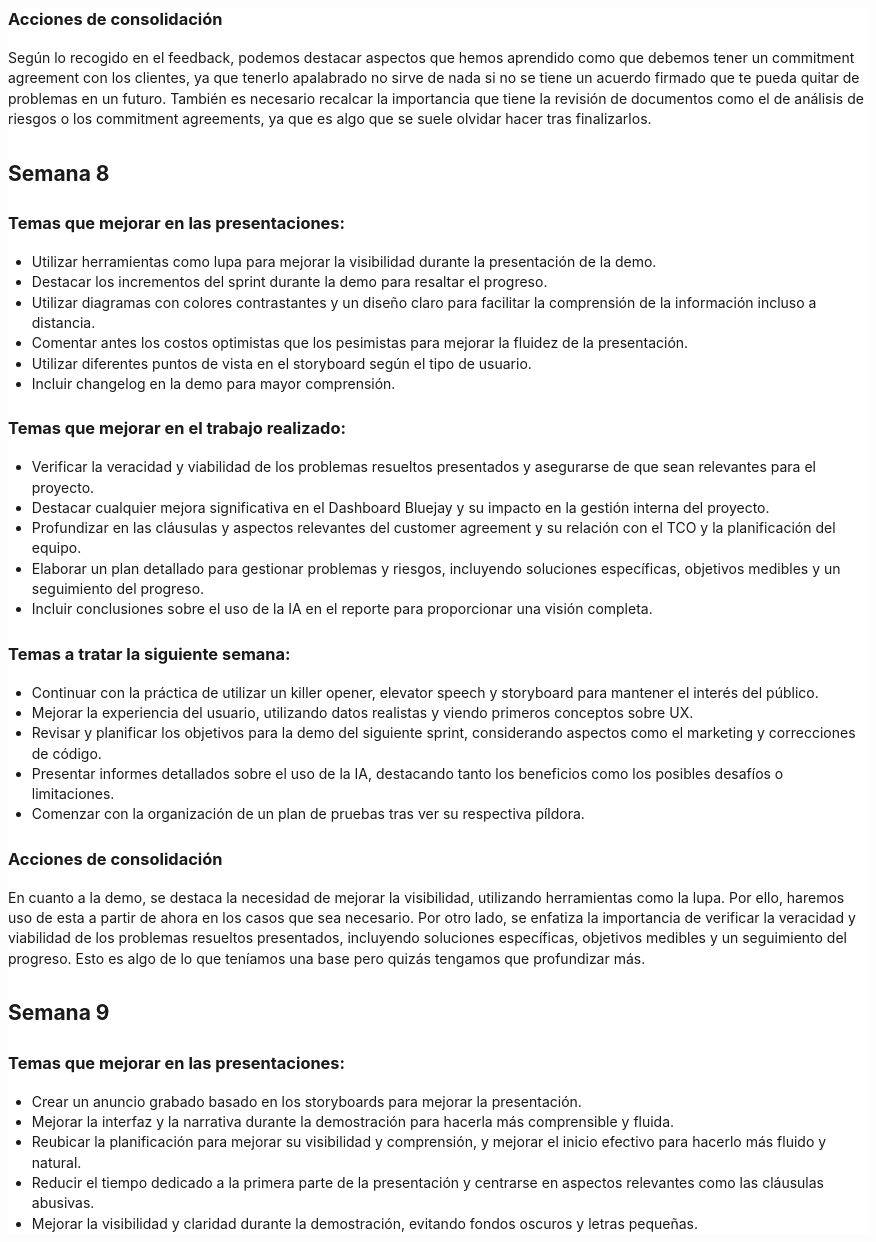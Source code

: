 ### Acciones de consolidación
Según lo recogido en el feedback, podemos destacar aspectos que hemos aprendido como que debemos tener un commitment agreement con los clientes, ya que tenerlo apalabrado no sirve de nada si no se tiene un acuerdo firmado que te pueda quitar de problemas en un futuro. También es necesario recalcar la importancia que tiene la revisión de documentos como el de análisis de riesgos o los commitment agreements, ya que es algo que se suele olvidar hacer tras finalizarlos.


## Semana 8
### Temas que mejorar en las presentaciones:
- Utilizar herramientas como lupa para mejorar la visibilidad durante la presentación de la demo.
- Destacar los incrementos del sprint durante la demo para resaltar el progreso.
- Utilizar diagramas con colores contrastantes y un diseño claro para facilitar la comprensión de la información incluso a distancia.
- Comentar antes los costos optimistas que los pesimistas para mejorar la fluidez de la presentación.
- Utilizar diferentes puntos de vista en el storyboard según el tipo de usuario.
- Incluir changelog en la demo para mayor comprensión.

### Temas que mejorar en el trabajo realizado:
- Verificar la veracidad y viabilidad de los problemas resueltos presentados y asegurarse de que sean relevantes para el proyecto.
- Destacar cualquier mejora significativa en el Dashboard Bluejay y su impacto en la gestión interna del proyecto.
- Profundizar en las cláusulas y aspectos relevantes del customer agreement y su relación con el TCO y la planificación del equipo.
- Elaborar un plan detallado para gestionar problemas y riesgos, incluyendo soluciones específicas, objetivos medibles y un seguimiento del progreso.
- Incluir conclusiones sobre el uso de la IA en el reporte para proporcionar una visión completa.

### Temas a tratar la siguiente semana:
- Continuar con la práctica de utilizar un killer opener, elevator speech y storyboard para mantener el interés del público.
- Mejorar la experiencia del usuario, utilizando datos realistas y viendo primeros conceptos sobre UX.
- Revisar y planificar los objetivos para la demo del siguiente sprint, considerando aspectos como el marketing y correcciones de código.
- Presentar informes detallados sobre el uso de la IA, destacando tanto los beneficios como los posibles desafíos o limitaciones.
- Comenzar con la organización de un plan de pruebas tras ver su respectiva píldora.

### Acciones de consolidación
En cuanto a la demo, se destaca la necesidad de mejorar la visibilidad, utilizando herramientas como la lupa. Por ello, haremos uso de esta a partir de ahora en los casos que sea necesario. Por otro lado, se enfatiza la importancia de verificar la veracidad y viabilidad de los problemas resueltos presentados, incluyendo soluciones específicas, objetivos medibles y un seguimiento del progreso. Esto es algo de lo que teníamos una base pero quizás tengamos que profundizar más.


## Semana 9
### Temas que mejorar en las presentaciones:
- Crear un anuncio grabado basado en los storyboards para mejorar la presentación.
- Mejorar la interfaz y la narrativa durante la demostración para hacerla más comprensible y fluida.
- Reubicar la planificación para mejorar su visibilidad y comprensión, y mejorar el inicio efectivo para hacerlo más fluido y natural.
- Reducir el tiempo dedicado a la primera parte de la presentación y centrarse en aspectos relevantes como las cláusulas abusivas.
- Mejorar la visibilidad y claridad durante la demostración, evitando fondos oscuros y letras pequeñas.
